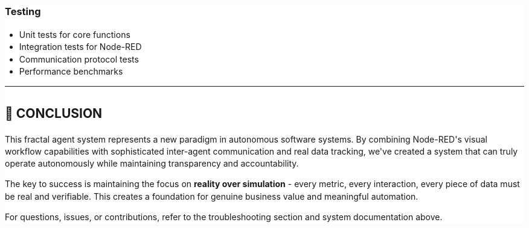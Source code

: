 ### Testing

- Unit tests for core functions
- Integration tests for Node-RED
- Communication protocol tests
- Performance benchmarks

---

## 🎉 CONCLUSION

This fractal agent system represents a new paradigm in autonomous software systems. By combining Node-RED's visual workflow capabilities with sophisticated inter-agent communication and real data tracking, we've created a system that can truly operate autonomously while maintaining transparency and accountability.

The key to success is maintaining the focus on **reality over simulation** - every metric, every interaction, every piece of data must be real and verifiable. This creates a foundation for genuine business value and meaningful automation.

For questions, issues, or contributions, refer to the troubleshooting section and system documentation above.

